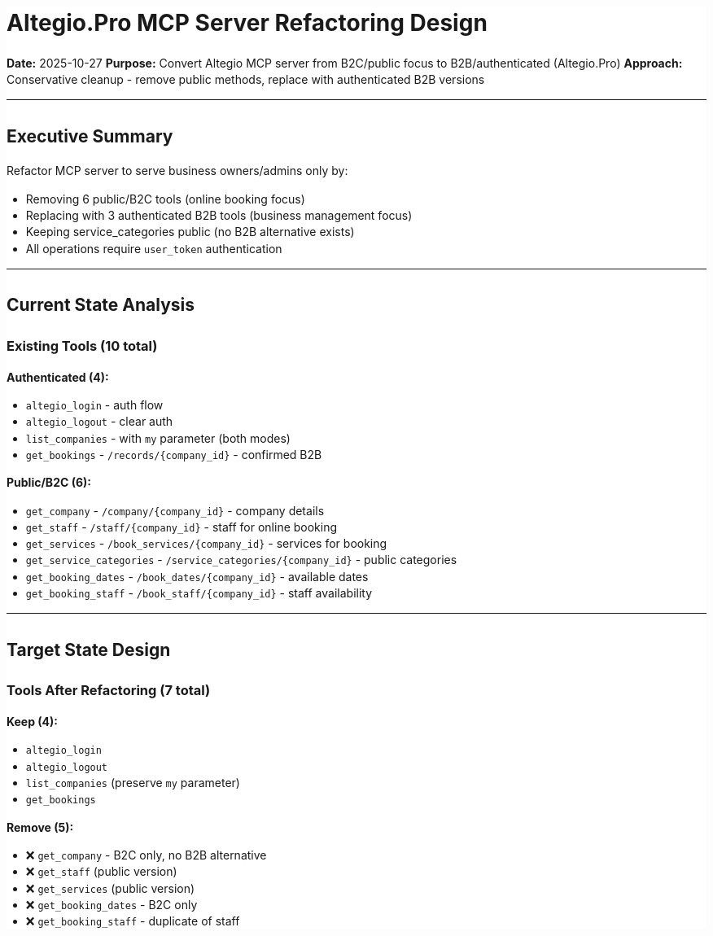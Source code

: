 # Altegio.Pro MCP Server Refactoring Design

**Date:** 2025-10-27
**Purpose:** Convert Altegio MCP server from B2C/public focus to B2B/authenticated (Altegio.Pro)
**Approach:** Conservative cleanup - remove public methods, replace with authenticated B2B versions

---

## Executive Summary

Refactor MCP server to serve business owners/admins only by:
- Removing 6 public/B2C tools (online booking focus)
- Replacing with 3 authenticated B2B tools (business management focus)
- Keeping service_categories public (no B2B alternative exists)
- All operations require `user_token` authentication

---

## Current State Analysis

### Existing Tools (10 total)

**Authenticated (4):**
- `altegio_login` - auth flow
- `altegio_logout` - clear auth
- `list_companies` - with `my` parameter (both modes)
- `get_bookings` - `/records/{company_id}` - confirmed B2B

**Public/B2C (6):**
- `get_company` - `/company/{company_id}` - company details
- `get_staff` - `/staff/{company_id}` - staff for online booking
- `get_services` - `/book_services/{company_id}` - services for booking
- `get_service_categories` - `/service_categories/{company_id}` - public categories
- `get_booking_dates` - `/book_dates/{company_id}` - available dates
- `get_booking_staff` - `/book_staff/{company_id}` - staff availability

---

## Target State Design

### Tools After Refactoring (7 total)

**Keep (4):**
- `altegio_login`
- `altegio_logout`
- `list_companies` (preserve `my` parameter)
- `get_bookings`

**Remove (5):**
- ❌ `get_company` - B2C only, no B2B alternative
- ❌ `get_staff` (public version)
- ❌ `get_services` (public version)
- ❌ `get_booking_dates` - B2C only
- ❌ `get_booking_staff` - duplicate of staff

